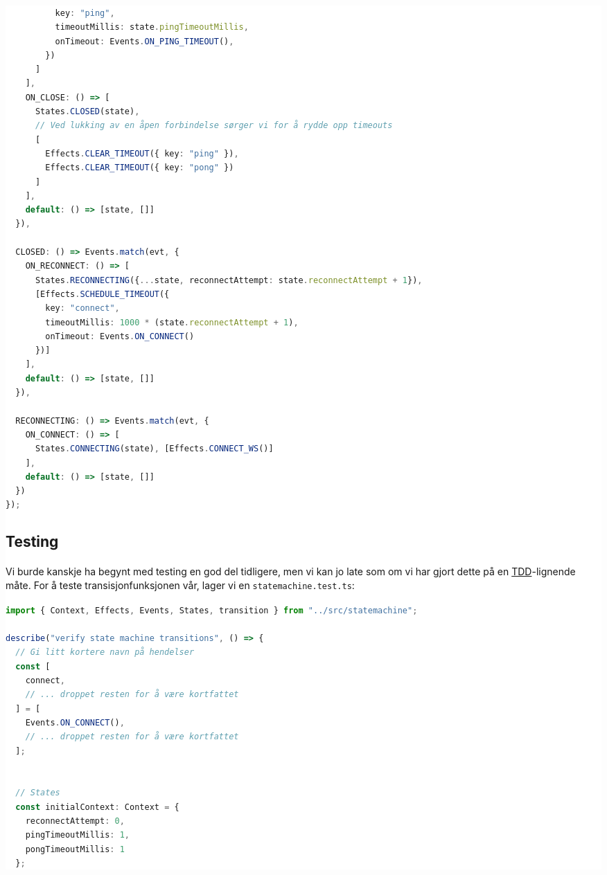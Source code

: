 ```typescript
          key: "ping",
          timeoutMillis: state.pingTimeoutMillis,
          onTimeout: Events.ON_PING_TIMEOUT(),
        })
      ]
    ],
    ON_CLOSE: () => [
      States.CLOSED(state),
      // Ved lukking av en åpen forbindelse sørger vi for å rydde opp timeouts
      [
        Effects.CLEAR_TIMEOUT({ key: "ping" }),
        Effects.CLEAR_TIMEOUT({ key: "pong" })
      ]
    ],
    default: () => [state, []]
  }),

  CLOSED: () => Events.match(evt, {
    ON_RECONNECT: () => [
      States.RECONNECTING({...state, reconnectAttempt: state.reconnectAttempt + 1}),
      [Effects.SCHEDULE_TIMEOUT({
        key: "connect",
        timeoutMillis: 1000 * (state.reconnectAttempt + 1),
        onTimeout: Events.ON_CONNECT()
      })]
    ],
    default: () => [state, []]
  }),

  RECONNECTING: () => Events.match(evt, {
    ON_CONNECT: () => [
      States.CONNECTING(state), [Effects.CONNECT_WS()]
    ],
    default: () => [state, []]
  })
});
```

## Testing
Vi burde kanskje ha begynt med testing en god del tidligere, men vi kan jo late som om vi har gjort dette på en [TDD](https://en.wikipedia.org/wiki/Test-driven_development)-lignende måte.
For å teste transisjonfunksjonen vår, lager vi en `statemachine.test.ts`:
```typescript
import { Context, Effects, Events, States, transition } from "../src/statemachine";

describe("verify state machine transitions", () => {
  // Gi litt kortere navn på hendelser
  const [
    connect,
    // ... droppet resten for å være kortfattet
  ] = [
    Events.ON_CONNECT(),
    // ... droppet resten for å være kortfattet
  ];


  // States
  const initialContext: Context = {
    reconnectAttempt: 0,
    pingTimeoutMillis: 1,
    pongTimeoutMillis: 1
  };
```